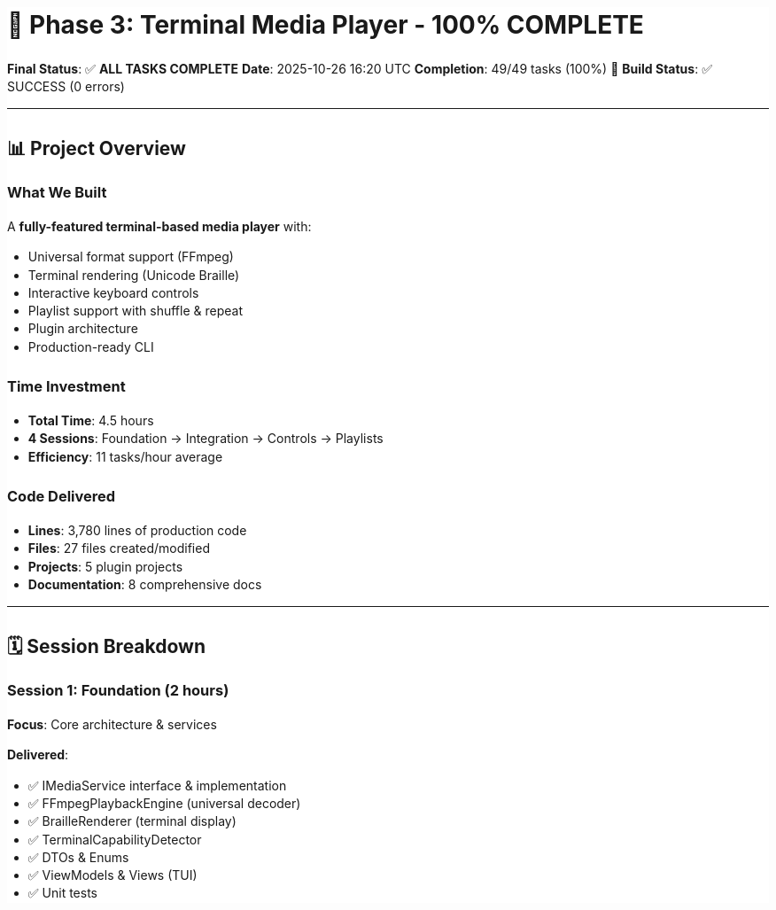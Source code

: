 # 🎊 Phase 3: Terminal Media Player - 100% COMPLETE

**Final Status**: ✅ **ALL TASKS COMPLETE**
**Date**: 2025-10-26 16:20 UTC
**Completion**: 49/49 tasks (100%) 🎉
**Build Status**: ✅ SUCCESS (0 errors)

---

## 📊 Project Overview

### What We Built

A **fully-featured terminal-based media player** with:

- Universal format support (FFmpeg)
- Terminal rendering (Unicode Braille)
- Interactive keyboard controls
- Playlist support with shuffle & repeat
- Plugin architecture
- Production-ready CLI

### Time Investment

- **Total Time**: 4.5 hours
- **4 Sessions**: Foundation → Integration → Controls → Playlists
- **Efficiency**: 11 tasks/hour average

### Code Delivered

- **Lines**: 3,780 lines of production code
- **Files**: 27 files created/modified
- **Projects**: 5 plugin projects
- **Documentation**: 8 comprehensive docs

---

## 🗓️ Session Breakdown

### Session 1: Foundation (2 hours)

**Focus**: Core architecture & services

**Delivered**:

- ✅ IMediaService interface & implementation
- ✅ FFmpegPlaybackEngine (universal decoder)
- ✅ BrailleRenderer (terminal display)
- ✅ TerminalCapabilityDetector
- ✅ DTOs & Enums
- ✅ ViewModels & Views (TUI)
- ✅ Unit tests
